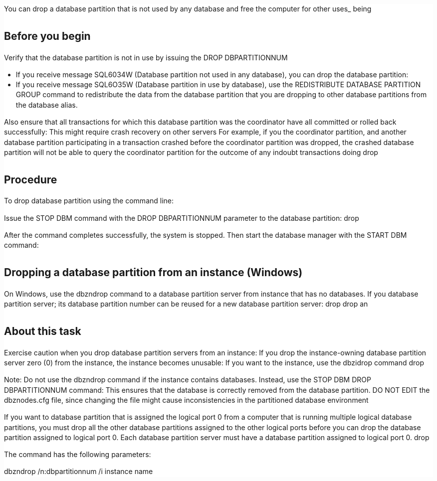 You can drop a database partition that is not used by any database and free the computer for other uses\_ being

## Before you begin

Verify that the database partition is not in use by issuing the DROP DBPARTITIONNUM

- If you receive message SQL6034W (Database partition not used in any database), you can drop the database partition:
- If you receive message SQL6O35W (Database partition in use by database), use the REDISTRIBUTE DATABASE PARTITION GROUP command to redistribute the data from the database partition that you are dropping to other database partitions from the database alias.

Also ensure that all transactions for which this database partition was the coordinator have all committed or rolled back successfully: This might require crash recovery on other servers For example, if you the coordinator partition, and another database partition participating in a transaction crashed before the coordinator partition was dropped, the crashed database partition will not be able to query the coordinator partition for the outcome of any indoubt transactions doing drop

## Procedure

To drop database partition using the command line:

Issue the STOP DBM command with the DROP DBPARTITIONNUM parameter to the database partition: drop

After the command completes successfully, the system is stopped. Then start the database manager with the START DBM command:

## Dropping a database partition from an instance (Windows)

On Windows, use the dbzndrop command to a database partition server from instance that has no databases. If you database partition server; its database partition number can be reused for a new database partition server: drop drop an

## About this task

Exercise caution when you drop database partition servers from an instance: If you drop the instance-owning database partition server zero (0) from the instance, the instance becomes unusable: If you want to the instance, use the dbzidrop command drop

Note: Do not use the dbzndrop command if the instance contains databases. Instead, use the STOP DBM DROP DBPARTITIONNUM command: This ensures that the database is correctly removed from the database partition. DO NOT EDIT the dbznodes.cfg file, since changing the file might cause inconsistencies in the partitioned database environment

If you want to database partition that is assigned the logical port 0 from a computer that is running multiple logical database partitions, you must drop all the other database partitions assigned to the other logical ports before you can drop the database partition assigned to logical port 0. Each database partition server must have a database partition assigned to logical port 0. drop

The command has the following parameters:

dbzndrop /n:dbpartitionnum /i instance name

